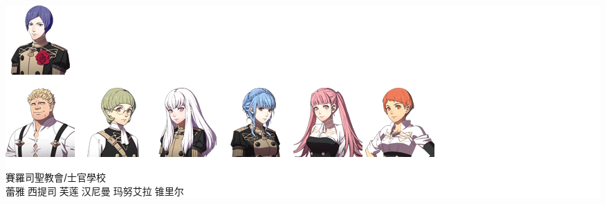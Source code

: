 [![Lorenz](character-images/Lorenz.png "洛廉兹 Lorenz")](#洛廉兹)

[![Raphael](character-images/Raphael.png "拉斐尔 Raphael")](#拉斐尔)
[![Ignatz](character-images/Ignatz.png "伊古纳兹 Ignatz")](#伊古纳兹)
[![Lysithea](character-images/Lysithea.png "莉丝缇亚 Lysithea")](#莉丝缇亚)
[![Marianne](character-images/Marianne.png "玛莉安奴 Marianne")](#玛莉安奴)
[![Hilda](character-images/Hilda.png "希尔妲 Hilda")](#希尔妲)
[![Leonie](character-images/Leonie.png "雷欧妮 Leonie")](#雷欧妮)
 

賽羅司聖教會/士官學校       
蕾雅 西提司 芙莲
汉尼曼 玛努艾拉 锥里尔
 